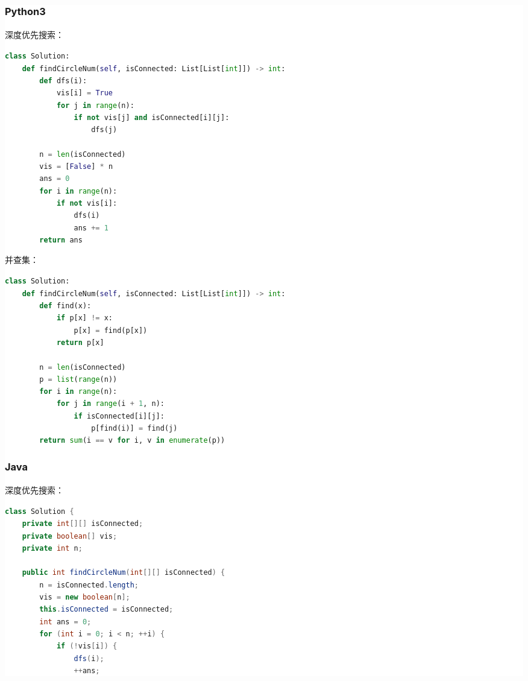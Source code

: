 ```python
```



### **Python3**



深度优先搜索：

```python
class Solution:
    def findCircleNum(self, isConnected: List[List[int]]) -> int:
        def dfs(i):
            vis[i] = True
            for j in range(n):
                if not vis[j] and isConnected[i][j]:
                    dfs(j)

        n = len(isConnected)
        vis = [False] * n
        ans = 0
        for i in range(n):
            if not vis[i]:
                dfs(i)
                ans += 1
        return ans
```

并查集：

```python
class Solution:
    def findCircleNum(self, isConnected: List[List[int]]) -> int:
        def find(x):
            if p[x] != x:
                p[x] = find(p[x])
            return p[x]

        n = len(isConnected)
        p = list(range(n))
        for i in range(n):
            for j in range(i + 1, n):
                if isConnected[i][j]:
                    p[find(i)] = find(j)
        return sum(i == v for i, v in enumerate(p))
```

### **Java**



深度优先搜索：

```java
class Solution {
    private int[][] isConnected;
    private boolean[] vis;
    private int n;

    public int findCircleNum(int[][] isConnected) {
        n = isConnected.length;
        vis = new boolean[n];
        this.isConnected = isConnected;
        int ans = 0;
        for (int i = 0; i < n; ++i) {
            if (!vis[i]) {
                dfs(i);
                ++ans;
```